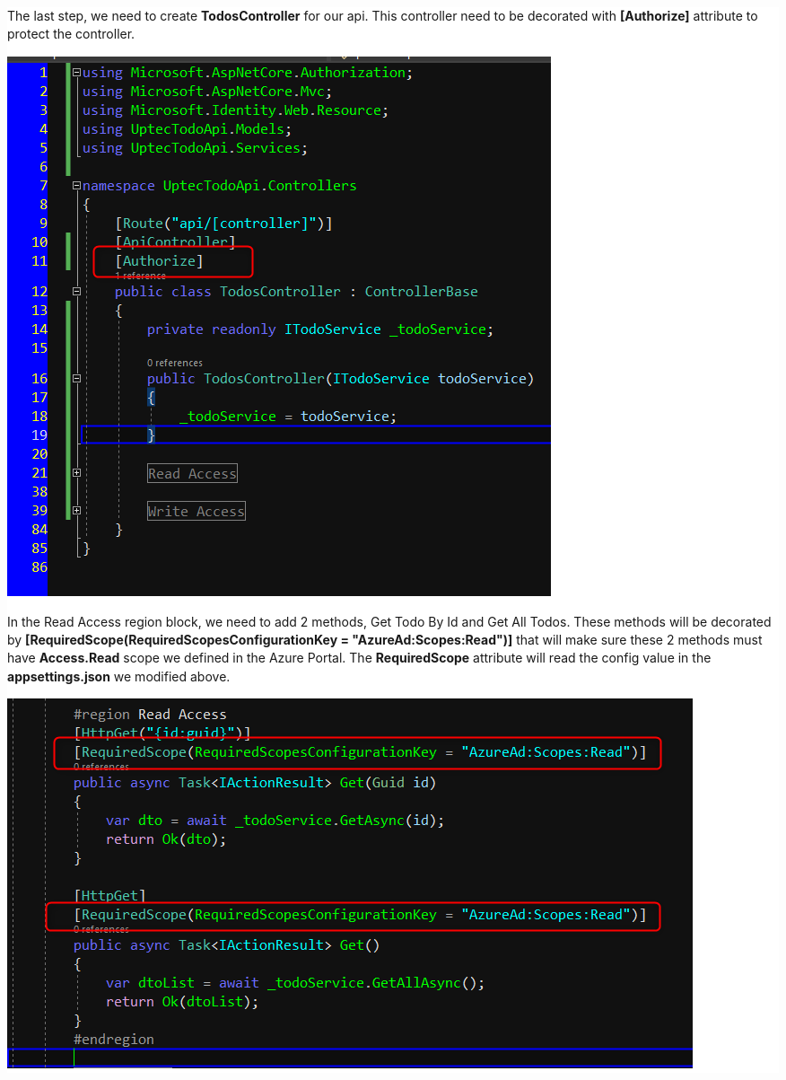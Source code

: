 The last step, we need to create **TodosController** for our api. 
This controller need to be decorated with **[Authorize]** attribute to protect the controller.

![2024 01 18 13H49 25](/assets/images/auth-series-5/2024-01-18_13h49_25.png)

In the Read Access region block, we need to add 2 methods, Get Todo By Id and Get All Todos.
These methods will be decorated by **[RequiredScope(RequiredScopesConfigurationKey = "AzureAd:Scopes:Read")]** that will make sure 
these 2 methods must have **Access.Read** scope we defined in the Azure Portal. The **RequiredScope** attribute will read the config value in 
the **appsettings.json** we modified above.

![2024 01 18 13H49 48](/assets/images/auth-series-5/2024-01-18_13h49_48.png)
